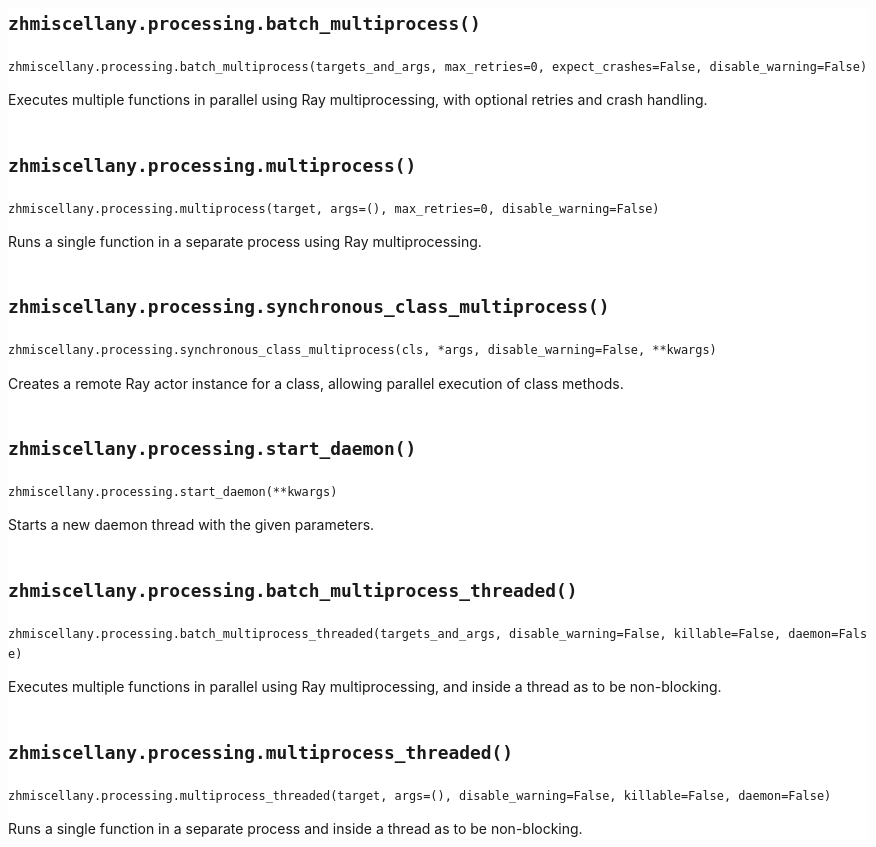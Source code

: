 #

`zhmiscellany.processing.batch_multiprocess()`
---

`zhmiscellany.processing.batch_multiprocess(targets_and_args, max_retries=0, expect_crashes=False, disable_warning=False)`

Executes multiple functions in parallel using Ray multiprocessing, with optional retries and crash handling.

#

`zhmiscellany.processing.multiprocess()`
---

`zhmiscellany.processing.multiprocess(target, args=(), max_retries=0, disable_warning=False)`

Runs a single function in a separate process using Ray multiprocessing.

#

`zhmiscellany.processing.synchronous_class_multiprocess()`
---

`zhmiscellany.processing.synchronous_class_multiprocess(cls, *args, disable_warning=False, **kwargs)`

Creates a remote Ray actor instance for a class, allowing parallel execution of class methods.

#

`zhmiscellany.processing.start_daemon()`
---

`zhmiscellany.processing.start_daemon(**kwargs)`

Starts a new daemon thread with the given parameters.

#

`zhmiscellany.processing.batch_multiprocess_threaded()`
---

`zhmiscellany.processing.batch_multiprocess_threaded(targets_and_args, disable_warning=False, killable=False, daemon=False)`

Executes multiple functions in parallel using Ray multiprocessing, and inside a thread as to be non-blocking.

#

`zhmiscellany.processing.multiprocess_threaded()`
---

`zhmiscellany.processing.multiprocess_threaded(target, args=(), disable_warning=False, killable=False, daemon=False)`

Runs a single function in a separate process and inside a thread as to be non-blocking.

#
